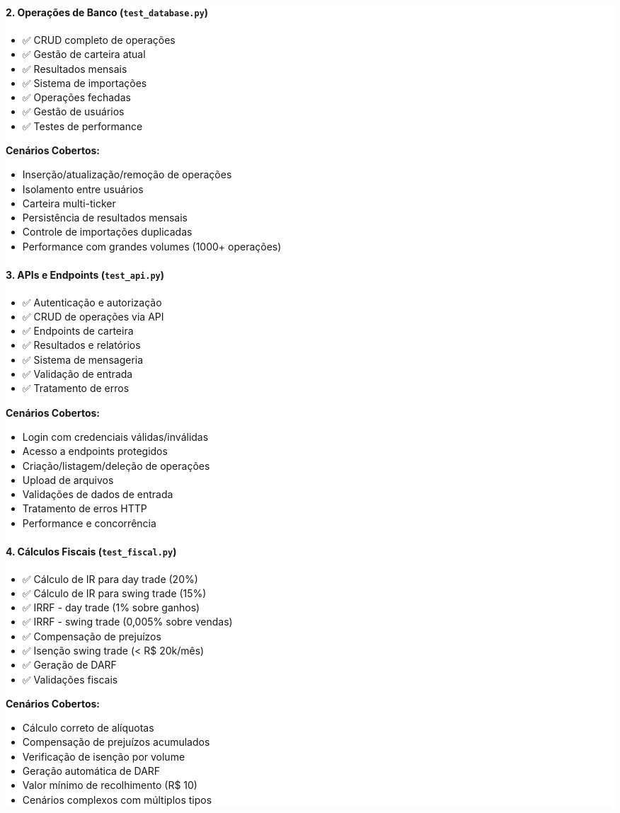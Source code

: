 #### 2. Operações de Banco (`test_database.py`)
- ✅ CRUD completo de operações
- ✅ Gestão de carteira atual
- ✅ Resultados mensais
- ✅ Sistema de importações
- ✅ Operações fechadas
- ✅ Gestão de usuários
- ✅ Testes de performance

**Cenários Cobertos:**
- Inserção/atualização/remoção de operações
- Isolamento entre usuários
- Carteira multi-ticker
- Persistência de resultados mensais
- Controle de importações duplicadas
- Performance com grandes volumes (1000+ operações)

#### 3. APIs e Endpoints (`test_api.py`)
- ✅ Autenticação e autorização
- ✅ CRUD de operações via API
- ✅ Endpoints de carteira
- ✅ Resultados e relatórios
- ✅ Sistema de mensageria
- ✅ Validação de entrada
- ✅ Tratamento de erros

**Cenários Cobertos:**
- Login com credenciais válidas/inválidas
- Acesso a endpoints protegidos
- Criação/listagem/deleção de operações
- Upload de arquivos
- Validações de dados de entrada
- Tratamento de erros HTTP
- Performance e concorrência

#### 4. Cálculos Fiscais (`test_fiscal.py`)
- ✅ Cálculo de IR para day trade (20%)
- ✅ Cálculo de IR para swing trade (15%)
- ✅ IRRF - day trade (1% sobre ganhos)
- ✅ IRRF - swing trade (0,005% sobre vendas)
- ✅ Compensação de prejuízos
- ✅ Isenção swing trade (< R$ 20k/mês)
- ✅ Geração de DARF
- ✅ Validações fiscais

**Cenários Cobertos:**
- Cálculo correto de alíquotas
- Compensação de prejuízos acumulados
- Verificação de isenção por volume
- Geração automática de DARF
- Valor mínimo de recolhimento (R$ 10)
- Cenários complexos com múltiplos tipos
